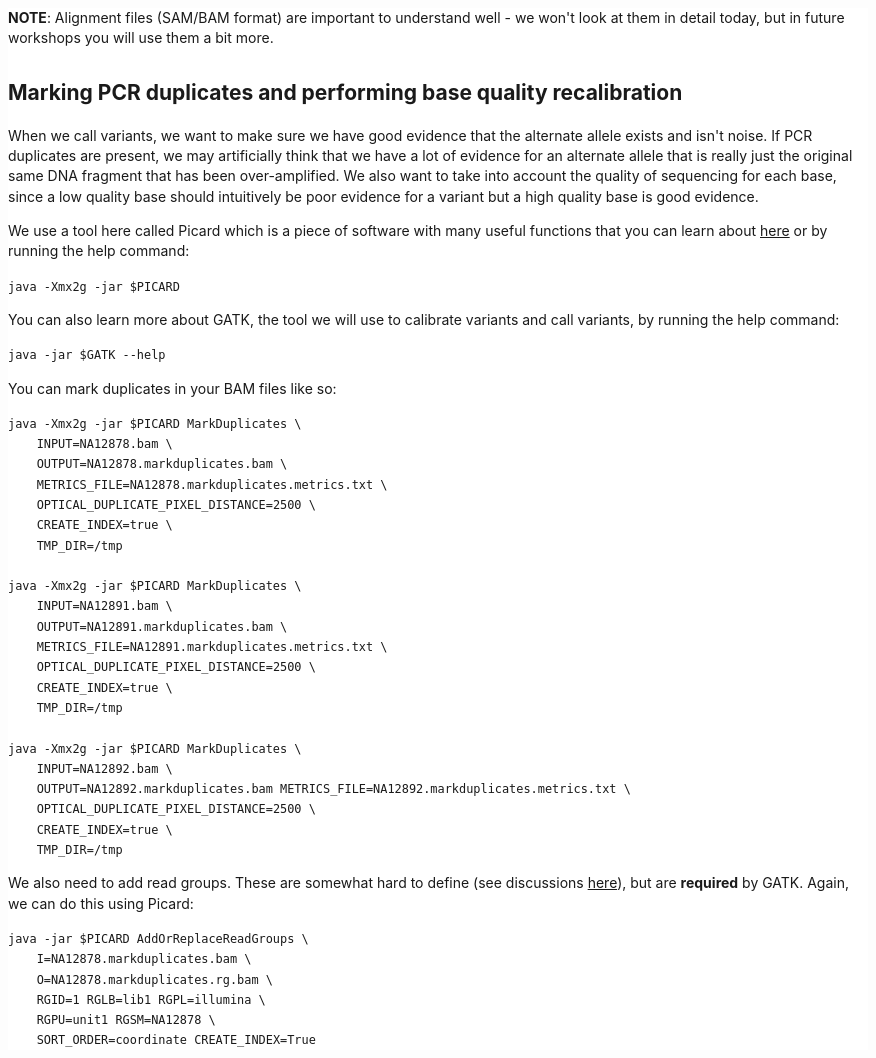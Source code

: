 

**NOTE**: Alignment files (SAM/BAM format) are important to understand well - we won't look at them in detail today, but in future workshops you will use them a bit more.

## Marking PCR duplicates and performing base quality recalibration

When we call variants, we want to make sure we have good evidence that the alternate allele exists and isn't noise. If PCR duplicates are present, we may artificially think that we have a lot of evidence for an alternate allele that is really just the original same DNA fragment that has been over-amplified. We also want to take into account the quality of sequencing for each base, since a low quality base should intuitively be poor evidence for a variant but a high quality base is good evidence.

We use a tool here called Picard which is a piece of software with many useful functions that you can learn about [here](https://broadinstitute.github.io/picard/) or by running the help command:

	java -Xmx2g -jar $PICARD

You can also learn more about GATK, the tool we will use to calibrate variants and call variants, by running the help command:

	java -jar $GATK --help

You can mark duplicates in your BAM files like so:

	java -Xmx2g -jar $PICARD MarkDuplicates \
		INPUT=NA12878.bam \
		OUTPUT=NA12878.markduplicates.bam \
		METRICS_FILE=NA12878.markduplicates.metrics.txt \
		OPTICAL_DUPLICATE_PIXEL_DISTANCE=2500 \
		CREATE_INDEX=true \
		TMP_DIR=/tmp

	java -Xmx2g -jar $PICARD MarkDuplicates \
		INPUT=NA12891.bam \
		OUTPUT=NA12891.markduplicates.bam \
		METRICS_FILE=NA12891.markduplicates.metrics.txt \
		OPTICAL_DUPLICATE_PIXEL_DISTANCE=2500 \
		CREATE_INDEX=true \
		TMP_DIR=/tmp

	java -Xmx2g -jar $PICARD MarkDuplicates \
		INPUT=NA12892.bam \
		OUTPUT=NA12892.markduplicates.bam METRICS_FILE=NA12892.markduplicates.metrics.txt \
		OPTICAL_DUPLICATE_PIXEL_DISTANCE=2500 \
		CREATE_INDEX=true \
		TMP_DIR=/tmp

We also need to add read groups. These are somewhat hard to define (see discussions [here](https://software.broadinstitute.org/gatk/guide/article?id=6472)), but are **required** by GATK. Again, we can do this using Picard:

	java -jar $PICARD AddOrReplaceReadGroups \
		I=NA12878.markduplicates.bam \
		O=NA12878.markduplicates.rg.bam \
		RGID=1 RGLB=lib1 RGPL=illumina \
		RGPU=unit1 RGSM=NA12878 \
		SORT_ORDER=coordinate CREATE_INDEX=True
